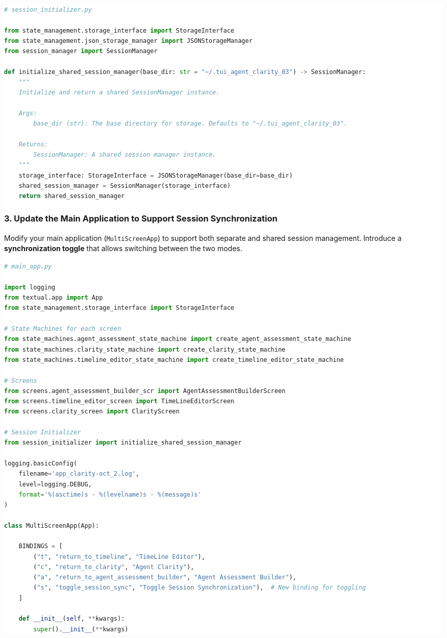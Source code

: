 ```python
# session_initializer.py

from state_management.storage_interface import StorageInterface
from state_management.json_storage_manager import JSONStorageManager
from session_manager import SessionManager

def initialize_shared_session_manager(base_dir: str = "~/.tui_agent_clarity_03") -> SessionManager:
    """
    Initialize and return a shared SessionManager instance.

    Args:
        base_dir (str): The base directory for storage. Defaults to "~/.tui_agent_clarity_03".

    Returns:
        SessionManager: A shared session manager instance.
    """
    storage_interface: StorageInterface = JSONStorageManager(base_dir=base_dir)
    shared_session_manager = SessionManager(storage_interface)
    return shared_session_manager
```

### 3. Update the Main Application to Support Session Synchronization

Modify your main application (`MultiScreenApp`) to support both separate and shared session management. Introduce a **synchronization toggle** that allows switching between the two modes.

```python
# main_app.py

import logging
from textual.app import App
from state_management.storage_interface import StorageInterface

# State Machines for each screen
from state_machines.agent_assessment_state_machine import create_agent_assessment_state_machine
from state_machines.clarity_state_machine import create_clarity_state_machine
from state_machines.timeline_editor_state_machine import create_timeline_editor_state_machine

# Screens
from screens.agent_assessment_builder_scr import AgentAssessmentBuilderScreen
from screens.timeline_editor_screen import TimeLineEditorScreen
from screens.clarity_screen import ClarityScreen

# Session Initializer
from session_initializer import initialize_shared_session_manager

logging.basicConfig(
    filename='app_clarity-oct_2.log',
    level=logging.DEBUG,
    format='%(asctime)s - %(levelname)s - %(message)s'
)

class MultiScreenApp(App):

    BINDINGS = [
        ("t", "return_to_timeline", "TimeLine Editor"),
        ("c", "return_to_clarity", "Agent Clarity"),
        ("a", "return_to_agent_assessment_builder", "Agent Assessment Builder"),
        ("s", "toggle_session_sync", "Toggle Session Synchronization"),  # New binding for toggling
    ]

    def __init__(self, **kwargs):
        super().__init__(**kwargs)
```
